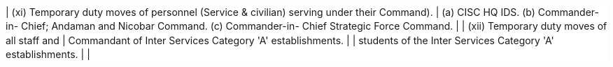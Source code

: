 | (xi) Temporary duty moves of personnel (Service & civilian) serving under their Command).                                                                                                | (a) CISC HQ IDS. (b) Commander-in- Chief; Andaman and Nicobar Command. (c) Commander-in- Chief Strategic Force Command.  |
| (xii)   Temporary duty moves of all staff and                                                                                                                                            | Commandant of Inter Services Category 'A' establishments.                                                                |
| students of the Inter Services Category 'A' establishments.                                                                                                                              |                                                                                                                          |
